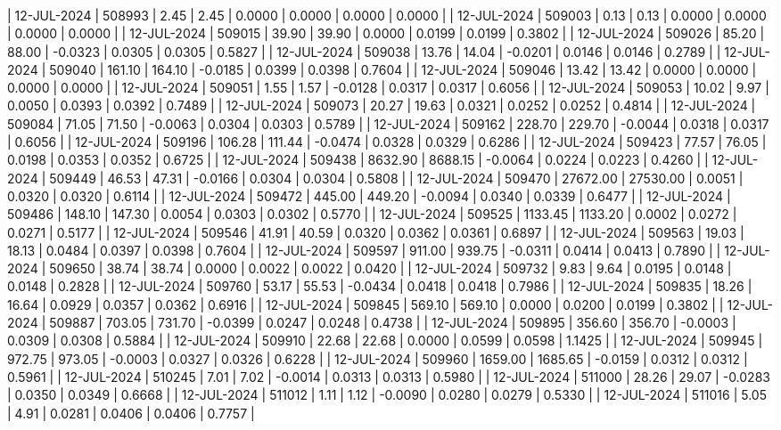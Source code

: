 | 12-JUL-2024 | 508993 | 2.45 | 2.45 | 0.0000 | 0.0000 | 0.0000 | 0.0000 |
| 12-JUL-2024 | 509003 | 0.13 | 0.13 | 0.0000 | 0.0000 | 0.0000 | 0.0000 |
| 12-JUL-2024 | 509015 | 39.90 | 39.90 | 0.0000 | 0.0199 | 0.0199 | 0.3802 |
| 12-JUL-2024 | 509026 | 85.20 | 88.00 | -0.0323 | 0.0305 | 0.0305 | 0.5827 |
| 12-JUL-2024 | 509038 | 13.76 | 14.04 | -0.0201 | 0.0146 | 0.0146 | 0.2789 |
| 12-JUL-2024 | 509040 | 161.10 | 164.10 | -0.0185 | 0.0399 | 0.0398 | 0.7604 |
| 12-JUL-2024 | 509046 | 13.42 | 13.42 | 0.0000 | 0.0000 | 0.0000 | 0.0000 |
| 12-JUL-2024 | 509051 | 1.55 | 1.57 | -0.0128 | 0.0317 | 0.0317 | 0.6056 |
| 12-JUL-2024 | 509053 | 10.02 | 9.97 | 0.0050 | 0.0393 | 0.0392 | 0.7489 |
| 12-JUL-2024 | 509073 | 20.27 | 19.63 | 0.0321 | 0.0252 | 0.0252 | 0.4814 |
| 12-JUL-2024 | 509084 | 71.05 | 71.50 | -0.0063 | 0.0304 | 0.0303 | 0.5789 |
| 12-JUL-2024 | 509162 | 228.70 | 229.70 | -0.0044 | 0.0318 | 0.0317 | 0.6056 |
| 12-JUL-2024 | 509196 | 106.28 | 111.44 | -0.0474 | 0.0328 | 0.0329 | 0.6286 |
| 12-JUL-2024 | 509423 | 77.57 | 76.05 | 0.0198 | 0.0353 | 0.0352 | 0.6725 |
| 12-JUL-2024 | 509438 | 8632.90 | 8688.15 | -0.0064 | 0.0224 | 0.0223 | 0.4260 |
| 12-JUL-2024 | 509449 | 46.53 | 47.31 | -0.0166 | 0.0304 | 0.0304 | 0.5808 |
| 12-JUL-2024 | 509470 | 27672.00 | 27530.00 | 0.0051 | 0.0320 | 0.0320 | 0.6114 |
| 12-JUL-2024 | 509472 | 445.00 | 449.20 | -0.0094 | 0.0340 | 0.0339 | 0.6477 |
| 12-JUL-2024 | 509486 | 148.10 | 147.30 | 0.0054 | 0.0303 | 0.0302 | 0.5770 |
| 12-JUL-2024 | 509525 | 1133.45 | 1133.20 | 0.0002 | 0.0272 | 0.0271 | 0.5177 |
| 12-JUL-2024 | 509546 | 41.91 | 40.59 | 0.0320 | 0.0362 | 0.0361 | 0.6897 |
| 12-JUL-2024 | 509563 | 19.03 | 18.13 | 0.0484 | 0.0397 | 0.0398 | 0.7604 |
| 12-JUL-2024 | 509597 | 911.00 | 939.75 | -0.0311 | 0.0414 | 0.0413 | 0.7890 |
| 12-JUL-2024 | 509650 | 38.74 | 38.74 | 0.0000 | 0.0022 | 0.0022 | 0.0420 |
| 12-JUL-2024 | 509732 | 9.83 | 9.64 | 0.0195 | 0.0148 | 0.0148 | 0.2828 |
| 12-JUL-2024 | 509760 | 53.17 | 55.53 | -0.0434 | 0.0418 | 0.0418 | 0.7986 |
| 12-JUL-2024 | 509835 | 18.26 | 16.64 | 0.0929 | 0.0357 | 0.0362 | 0.6916 |
| 12-JUL-2024 | 509845 | 569.10 | 569.10 | 0.0000 | 0.0200 | 0.0199 | 0.3802 |
| 12-JUL-2024 | 509887 | 703.05 | 731.70 | -0.0399 | 0.0247 | 0.0248 | 0.4738 |
| 12-JUL-2024 | 509895 | 356.60 | 356.70 | -0.0003 | 0.0309 | 0.0308 | 0.5884 |
| 12-JUL-2024 | 509910 | 22.68 | 22.68 | 0.0000 | 0.0599 | 0.0598 | 1.1425 |
| 12-JUL-2024 | 509945 | 972.75 | 973.05 | -0.0003 | 0.0327 | 0.0326 | 0.6228 |
| 12-JUL-2024 | 509960 | 1659.00 | 1685.65 | -0.0159 | 0.0312 | 0.0312 | 0.5961 |
| 12-JUL-2024 | 510245 | 7.01 | 7.02 | -0.0014 | 0.0313 | 0.0313 | 0.5980 |
| 12-JUL-2024 | 511000 | 28.26 | 29.07 | -0.0283 | 0.0350 | 0.0349 | 0.6668 |
| 12-JUL-2024 | 511012 | 1.11 | 1.12 | -0.0090 | 0.0280 | 0.0279 | 0.5330 |
| 12-JUL-2024 | 511016 | 5.05 | 4.91 | 0.0281 | 0.0406 | 0.0406 | 0.7757 |